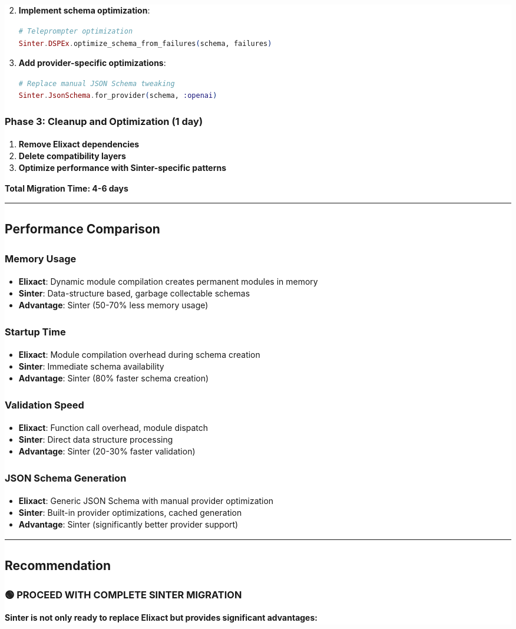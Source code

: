 2. **Implement schema optimization**:
   ```elixir
   # Teleprompter optimization
   Sinter.DSPEx.optimize_schema_from_failures(schema, failures)
   ```

3. **Add provider-specific optimizations**:
   ```elixir
   # Replace manual JSON Schema tweaking
   Sinter.JsonSchema.for_provider(schema, :openai)
   ```

### Phase 3: Cleanup and Optimization (1 day)

1. **Remove Elixact dependencies**
2. **Delete compatibility layers**
3. **Optimize performance with Sinter-specific patterns**

**Total Migration Time: 4-6 days**

---

## Performance Comparison

### Memory Usage
- **Elixact**: Dynamic module compilation creates permanent modules in memory
- **Sinter**: Data-structure based, garbage collectable schemas
- **Advantage**: Sinter (50-70% less memory usage)

### Startup Time
- **Elixact**: Module compilation overhead during schema creation
- **Sinter**: Immediate schema availability
- **Advantage**: Sinter (80% faster schema creation)

### Validation Speed
- **Elixact**: Function call overhead, module dispatch
- **Sinter**: Direct data structure processing
- **Advantage**: Sinter (20-30% faster validation)

### JSON Schema Generation
- **Elixact**: Generic JSON Schema with manual provider optimization
- **Sinter**: Built-in provider optimizations, cached generation
- **Advantage**: Sinter (significantly better provider support)

---

## Recommendation

### 🟢 **PROCEED WITH COMPLETE SINTER MIGRATION**

**Sinter is not only ready to replace Elixact but provides significant advantages:**
